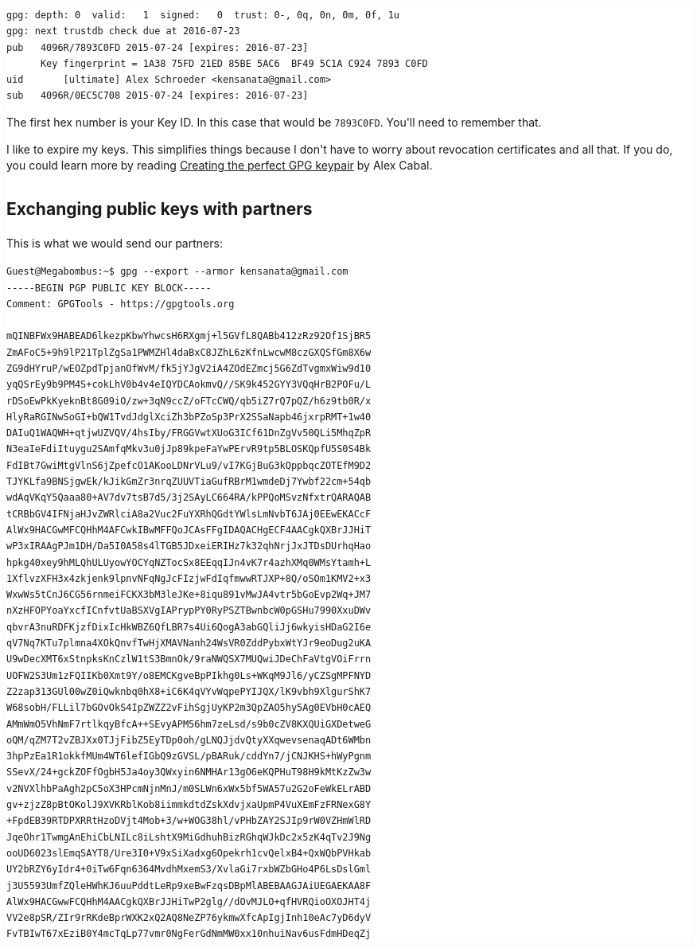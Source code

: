```
gpg: depth: 0  valid:   1  signed:   0  trust: 0-, 0q, 0n, 0m, 0f, 1u
gpg: next trustdb check due at 2016-07-23
pub   4096R/7893C0FD 2015-07-24 [expires: 2016-07-23]
      Key fingerprint = 1A38 75FD 21ED 85BE 5AC6  BF49 5C1A C924 7893 C0FD
uid       [ultimate] Alex Schroeder <kensanata@gmail.com>
sub   4096R/0EC5C708 2015-07-24 [expires: 2016-07-23]
```

The first hex number is your Key ID. In this case that would be
`7893C0FD`. You'll need to remember that.

I like to expire my keys. This simplifies things because I don't have to
worry about revocation certificates and all that. If you do, you could
learn more by reading
[Creating the perfect GPG keypair](https://alexcabal.com/creating-the-perfect-gpg-keypair/)
by Alex Cabal.

## Exchanging public keys with partners

This is what we would send our partners:

```
Guest@Megabombus:~$ gpg --export --armor kensanata@gmail.com
-----BEGIN PGP PUBLIC KEY BLOCK-----
Comment: GPGTools - https://gpgtools.org

mQINBFWx9HABEAD6lkezpKbwYhwcsH6RXgmj+l5GVfL8QABb412zRz92Of1SjBR5
ZmAFoC5+9h9lP21TplZgSa1PWMZHl4daBxC8JZhL6zKfnLwcwM8czGXQSfGm8X6w
ZG9dHYruP/wEOZpdTpjanOfWvM/fk5jYJgV2iA4ZOdEZmcj5G6ZdTvgmxWiw9d10
yqQSrEy9b9PM4S+cokLhV0b4v4eIQYDCAokmvQ//SK9k452GYY3VQqHrB2POFu/L
rDSoEwPkKyeknBt8G09iO/zw+3qN9ccZ/oFTcCWQ/qb5iZ7rQ7pQZ/h6z9tb0R/x
HlyRaRGINwSoGI+bQW1TvdJdglXciZh3bPZoSp3PrX2SSaNapb46jxrpRMT+1w40
DAIuQ1WAQWH+qtjwUZVQV/4hsIby/FRGGVwtXUoG3ICf61DnZgVv50QLi5MhqZpR
N3eaIeFdiItuygu2SAmfqMkv3u0jJp89kpeFaYwPErvR9tp5BLOSKQpfU5S0S4Bk
FdIBt7GwiMtgVlnS6jZpefcO1AKooLDNrVLu9/vI7KGjBuG3kQppbqcZOTEfM9D2
TJYKLfa9BNSjgwEk/kJikGmZr3nrqZUUVTiaGufRBrM1wmdeDj7Ywbf22cm+54qb
wdAqVKqY5Qaaa80+AV7dv7tsB7d5/3j2SAyLC664RA/kPPQoMSvzNfxtrQARAQAB
tCRBbGV4IFNjaHJvZWRlciA8a2Vuc2FuYXRhQGdtYWlsLmNvbT6JAj0EEwEKACcF
AlWx9HACGwMFCQHhM4AFCwkIBwMFFQoJCAsFFgIDAQACHgECF4AACgkQXBrJJHiT
wP3xIRAAgPJm1DH/Da5I0A58s4lTGB5JDxeiERIHz7k32qhNrjJxJTDsDUrhqHao
hpkg40xey9hMLQhULUyowYOCYqNZTocSx8EEqqIJn4vK7r4azhXMq0WMsYtamh+L
1XflvzXFH3x4zkjenk9lpnvNFqNgJcFIzjwFdIqfmwwRTJXP+8Q/oSOm1KMV2+x3
WxwWs5tCnJ6CG56rnmeiFCKX3bM3leJKe+8iqu891vMwJA4vtr5bGoEvp2Wq+JM7
nXzHFOPYoaYxcfICnfvtUaBSXVgIAPrypPY0RyPSZTBwnbcW0pGSHu7990XxuDWv
qbvrA3nuRDFKjzfDixIcHkWBZ6QfLBR7s4Ui6QogA3abGQliJj6wkyisHDaG2I6e
qV7Nq7KTu7plmna4XOkQnvfTwHjXMAVNanh24WsVR0ZddPybxWtYJr9eoDug2uKA
U9wDecXMT6xStnpksKnCzlW1tS3BmnOk/9raNWQSX7MUQwiJDeChFaVtgVOiFrrn
UOFW2S3Um1zFQIIKb0Xmt9Y/o8EMCKgveBpPIkhg0Ls+WKqM9Jl6/yCZSgMPFNYD
Z2zap313GUl00wZ0iQwknbq0hX8+iC6K4qVYvWqpePYIJQX/lK9vbh9XlgurShK7
W68sobH/FLLil7bGOvOkS4IpZWZZ2vFihSgjUyKP2m3QpZAO5hy5Ag0EVbH0cAEQ
AMmWmO5VhNmF7rtlkqyBfcA++SEvyAPM56hm7zeLsd/s9b0cZV8KXQUiGXDetweG
oQM/qZM7T2vZBJXx0TJjFibZ5EyTDp0oh/gLNQJjdvQtyXXqwevsenaqADt6WMbn
3hpPzEa1R1okkfMUm4WT6lefIGbQ9zGVSL/pBARuk/cddYn7/jCNJKHS+hWyPgnm
SSevX/24+gckZOFfOgbH5Ja4oy3QWxyin6NMHAr13gO6eKQPHuT98H9kMtKzZw3w
v2NVXlhbPaAgh2pC5oX3HPcmNjnMnJ/m0SLWn6xWx5bf5WA57u2G2oFeWkELrABD
gv+zjzZ8pBtOKolJ9XVKRblKob8iimmkdtdZskXdvjxaUpmP4VuXEmFzFRNexG8Y
+FpdEB39RTDPXRRtHzoDVjt4Mob+3/w+WOG38hl/vPHbZAY2SJIp9rW0VZHmWlRD
JqeOhr1TwmgAnEhiCbLNILc8iLshtX9MiGdhuhBizRGhqWJkDc2x5zK4qTv2J9Ng
ooUD6023slEmqSAYT8/Ure3I0+V9xSiXadxg6Opekrh1cvQelxB4+QxWQbPVHkab
UY2bRZY6yIdr4+0iTw6Fqn6364MvdhMxemS3/XvlaGi7rxbWZbGHo4P6LsDslGml
j3U5593UmfZQleHWhKJ6uuPddtLeRp9xeBwFzqsDBpMlABEBAAGJAiUEGAEKAA8F
AlWx9HACGwwFCQHhM4AACgkQXBrJJHiTwP2glg//dOvMJLO+qfHVRQioOXOJHT4j
VV2e8pSR/ZIr9rRKdeBprWXK2xQ2AQ8NeZP76ykmwXfcApIgjInh10eAc7yD6dyV
FvTBIwT67xEziB0Y4mcTqLp77vmr0NgFerGdNmMW0xx10nhuiNav6usFdmHDeqZj
```